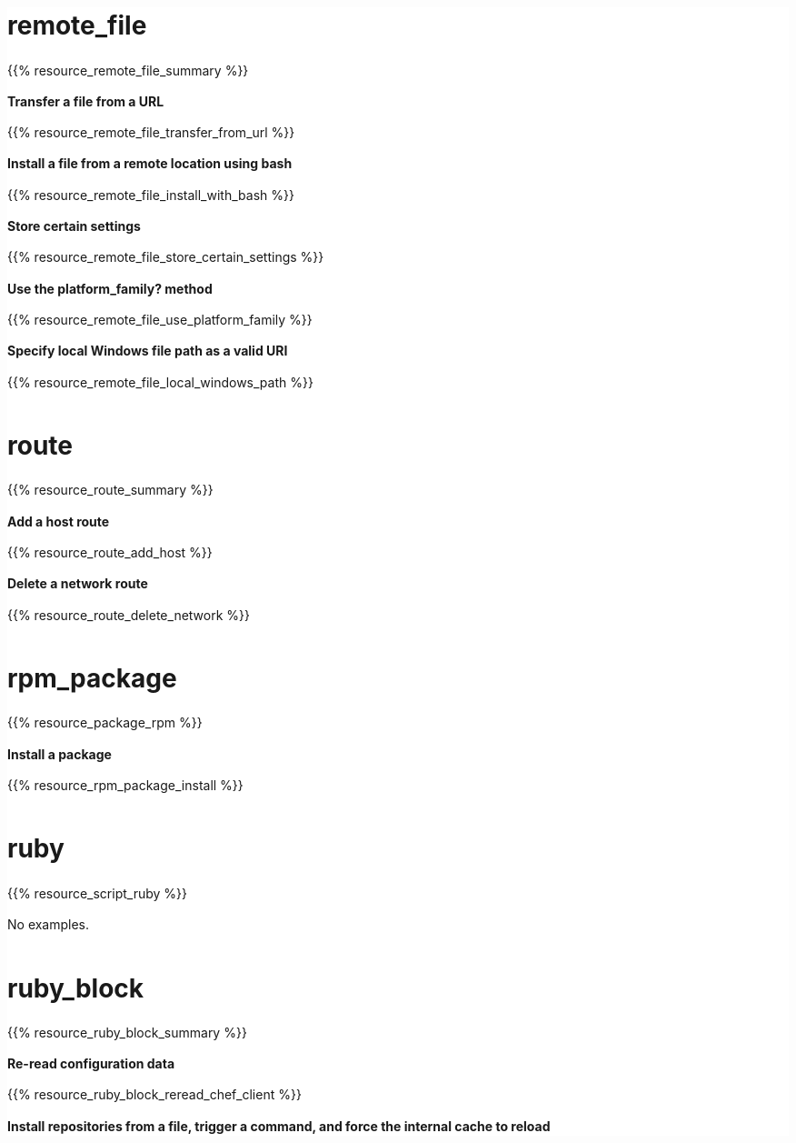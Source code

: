 remote_file
============

{{% resource_remote_file_summary %}}

**Transfer a file from a URL**

{{% resource_remote_file_transfer_from_url %}}

**Install a file from a remote location using bash**

{{% resource_remote_file_install_with_bash %}}

**Store certain settings**

{{% resource_remote_file_store_certain_settings %}}

**Use the platform_family? method**

{{% resource_remote_file_use_platform_family %}}

**Specify local Windows file path as a valid URI**

{{% resource_remote_file_local_windows_path %}}

route
=====

{{% resource_route_summary %}}

**Add a host route**

{{% resource_route_add_host %}}

**Delete a network route**

{{% resource_route_delete_network %}}

rpm_package
============

{{% resource_package_rpm %}}

**Install a package**

{{% resource_rpm_package_install %}}

ruby
====

{{% resource_script_ruby %}}

No examples.

ruby_block
===========

{{% resource_ruby_block_summary %}}

**Re-read configuration data**

{{% resource_ruby_block_reread_chef_client %}}

**Install repositories from a file, trigger a command, and force the
internal cache to reload**
